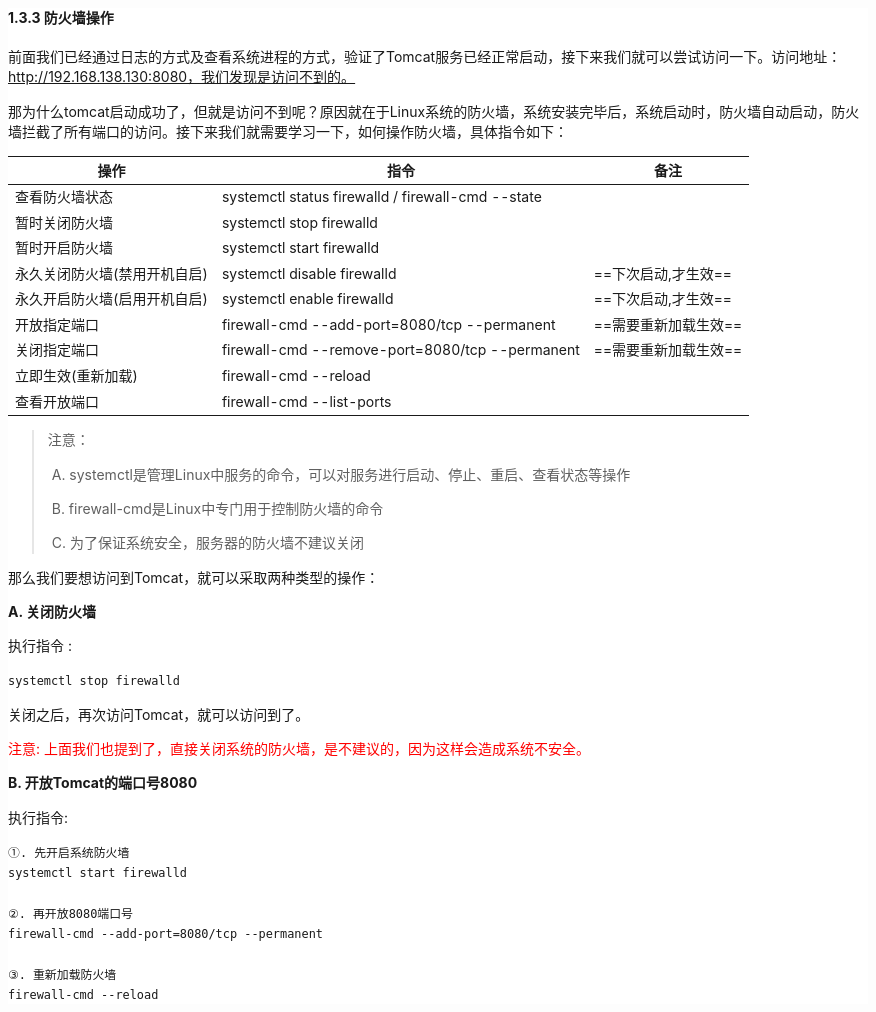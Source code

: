 
#### 1.3.3 防火墙操作

前面我们已经通过日志的方式及查看系统进程的方式，验证了Tomcat服务已经正常启动，接下来我们就可以尝试访问一下。访问地址：http://192.168.138.130:8080，我们发现是访问不到的。 

那为什么tomcat启动成功了，但就是访问不到呢？原因就在于Linux系统的防火墙，系统安装完毕后，系统启动时，防火墙自动启动，防火墙拦截了所有端口的访问。接下来我们就需要学习一下，如何操作防火墙，具体指令如下： 

| 操作                         | 指令                                              | 备注                 |
| ---------------------------- | ------------------------------------------------- | -------------------- |
| 查看防火墙状态               | systemctl status firewalld / firewall-cmd --state |                      |
| 暂时关闭防火墙               | systemctl stop firewalld                          |                      |
| 暂时开启防火墙               | systemctl start firewalld                         |                      |
| 永久关闭防火墙(禁用开机自启) | systemctl disable firewalld                       | ==下次启动,才生效==  |
| 永久开启防火墙(启用开机自启) | systemctl enable firewalld                        | ==下次启动,才生效==  |
| 开放指定端口                 | firewall-cmd --add-port=8080/tcp --permanent      | ==需要重新加载生效== |
| 关闭指定端口                 | firewall-cmd --remove-port=8080/tcp --permanent   | ==需要重新加载生效== |
| 立即生效(重新加载)           | firewall-cmd --reload                             |                      |
| 查看开放端口                 | firewall-cmd --list-ports                         |                      |

> 注意：
>
> ​	A. systemctl是管理Linux中服务的命令，可以对服务进行启动、停止、重启、查看状态等操作
>
> ​	B. firewall-cmd是Linux中专门用于控制防火墙的命令
>
> ​	C. 为了保证系统安全，服务器的防火墙不建议关闭

那么我们要想访问到Tomcat，就可以采取两种类型的操作：

**A. 关闭防火墙**

执行指令 : 

```shell
systemctl stop firewalld
```

关闭之后，再次访问Tomcat，就可以访问到了。 

<font color='red'>注意: 上面我们也提到了，直接关闭系统的防火墙，是不建议的，因为这样会造成系统不安全。</font>

**B. 开放Tomcat的端口号8080**

执行指令: 

```shell
①. 先开启系统防火墙
systemctl start firewalld

②. 再开放8080端口号
firewall-cmd --add-port=8080/tcp --permanent

③. 重新加载防火墙
firewall-cmd --reload
```
